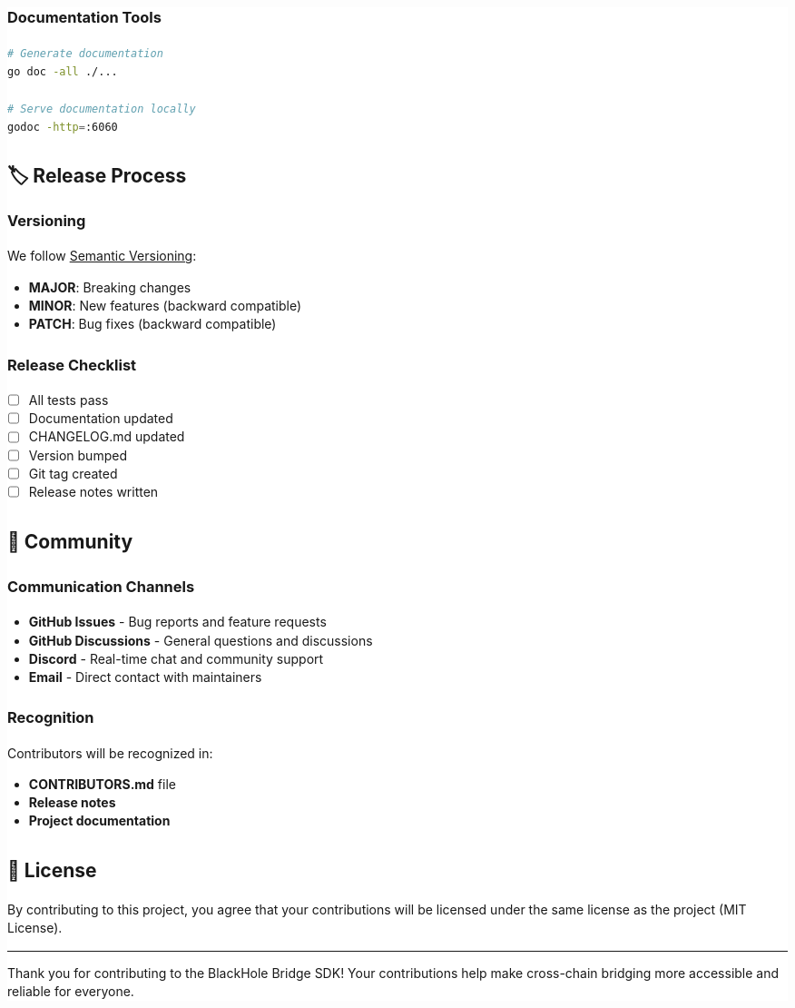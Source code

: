 ### Documentation Tools

```bash
# Generate documentation
go doc -all ./...

# Serve documentation locally
godoc -http=:6060
```

## 🏷️ Release Process

### Versioning

We follow [Semantic Versioning](https://semver.org/):
- **MAJOR**: Breaking changes
- **MINOR**: New features (backward compatible)
- **PATCH**: Bug fixes (backward compatible)

### Release Checklist

- [ ] All tests pass
- [ ] Documentation updated
- [ ] CHANGELOG.md updated
- [ ] Version bumped
- [ ] Git tag created
- [ ] Release notes written

## 🤝 Community

### Communication Channels

- **GitHub Issues** - Bug reports and feature requests
- **GitHub Discussions** - General questions and discussions
- **Discord** - Real-time chat and community support
- **Email** - Direct contact with maintainers

### Recognition

Contributors will be recognized in:
- **CONTRIBUTORS.md** file
- **Release notes**
- **Project documentation**

## 📄 License

By contributing to this project, you agree that your contributions will be licensed under the same license as the project (MIT License).

---

Thank you for contributing to the BlackHole Bridge SDK! Your contributions help make cross-chain bridging more accessible and reliable for everyone.
